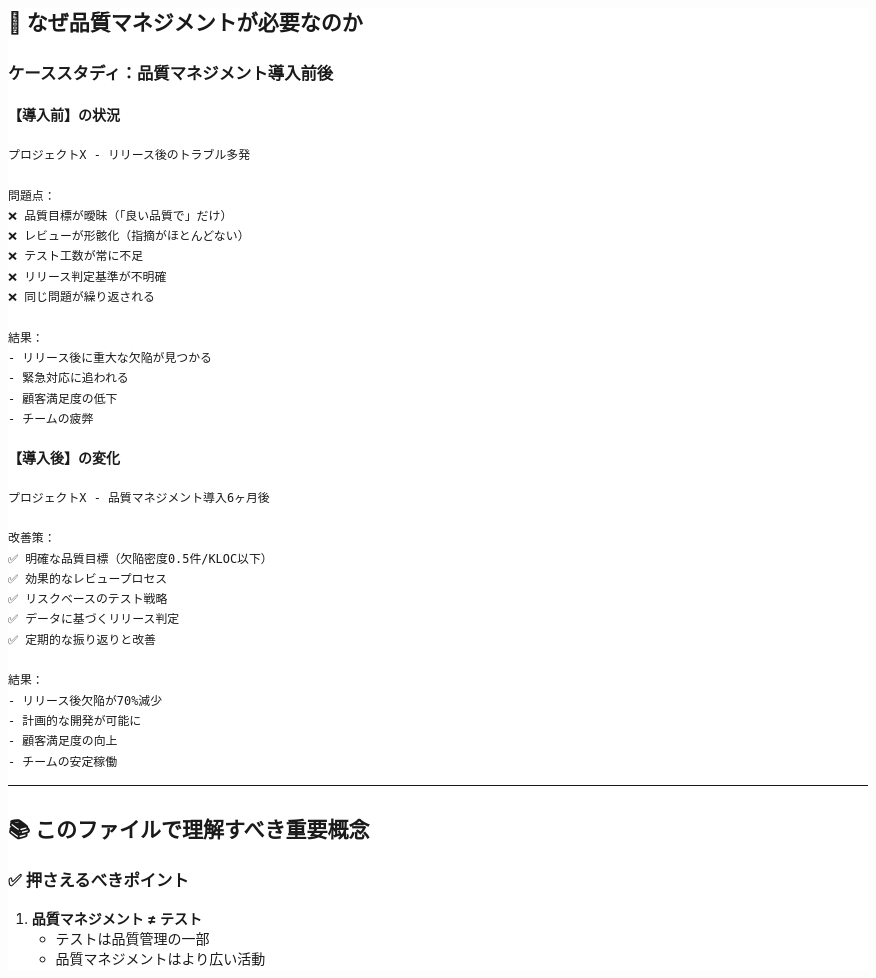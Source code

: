 
## 🎯 なぜ品質マネジメントが必要なのか

### ケーススタディ：品質マネジメント導入前後

#### 【導入前】の状況
```
プロジェクトX - リリース後のトラブル多発

問題点：
❌ 品質目標が曖昧（「良い品質で」だけ）
❌ レビューが形骸化（指摘がほとんどない）
❌ テスト工数が常に不足
❌ リリース判定基準が不明確
❌ 同じ問題が繰り返される

結果：
- リリース後に重大な欠陥が見つかる
- 緊急対応に追われる
- 顧客満足度の低下
- チームの疲弊
```

#### 【導入後】の変化
```
プロジェクトX - 品質マネジメント導入6ヶ月後

改善策：
✅ 明確な品質目標（欠陥密度0.5件/KLOC以下）
✅ 効果的なレビュープロセス
✅ リスクベースのテスト戦略
✅ データに基づくリリース判定
✅ 定期的な振り返りと改善

結果：
- リリース後欠陥が70%減少
- 計画的な開発が可能に
- 顧客満足度の向上
- チームの安定稼働
```

---

## 📚 このファイルで理解すべき重要概念

### ✅ 押さえるべきポイント

1. **品質マネジメント ≠ テスト**
   - テストは品質管理の一部
   - 品質マネジメントはより広い活動
